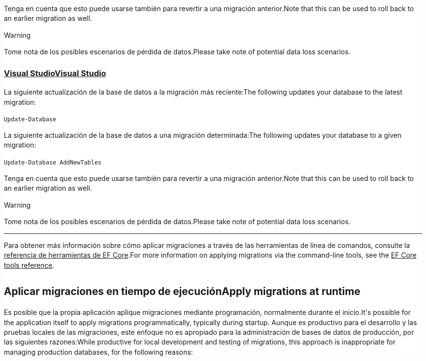 <span data-ttu-id="1da6c-155">Tenga en cuenta que esto puede usarse también para revertir a una migración anterior.</span><span class="sxs-lookup"><span data-stu-id="1da6c-155">Note that this can be used to roll back to an earlier migration as well.</span></span>

> [!WARNING]
> <span data-ttu-id="1da6c-156">Tome nota de los posibles escenarios de pérdida de datos.</span><span class="sxs-lookup"><span data-stu-id="1da6c-156">Please take note of potential data loss scenarios.</span></span>

### <a name="visual-studio"></a>[<span data-ttu-id="1da6c-157">Visual Studio</span><span class="sxs-lookup"><span data-stu-id="1da6c-157">Visual Studio</span></span>](#tab/vs)

<span data-ttu-id="1da6c-158">La siguiente actualización de la base de datos a la migración más reciente:</span><span class="sxs-lookup"><span data-stu-id="1da6c-158">The following updates your database to the latest migration:</span></span>

```powershell
Update-Database
```

<span data-ttu-id="1da6c-159">La siguiente actualización de la base de datos a una migración determinada:</span><span class="sxs-lookup"><span data-stu-id="1da6c-159">The following updates your database to a given migration:</span></span>

```powershell
Update-Database AddNewTables
```

<span data-ttu-id="1da6c-160">Tenga en cuenta que esto puede usarse también para revertir a una migración anterior.</span><span class="sxs-lookup"><span data-stu-id="1da6c-160">Note that this can be used to roll back to an earlier migration as well.</span></span>

> [!WARNING]
> <span data-ttu-id="1da6c-161">Tome nota de los posibles escenarios de pérdida de datos.</span><span class="sxs-lookup"><span data-stu-id="1da6c-161">Please take note of potential data loss scenarios.</span></span>

***

<span data-ttu-id="1da6c-162">Para obtener más información sobre cómo aplicar migraciones a través de las herramientas de línea de comandos, consulte la [referencia de herramientas de EF Core](xref:core/cli/index).</span><span class="sxs-lookup"><span data-stu-id="1da6c-162">For more information on applying migrations via the command-line tools, see the [EF Core tools reference](xref:core/cli/index).</span></span>

## <a name="apply-migrations-at-runtime"></a><span data-ttu-id="1da6c-163">Aplicar migraciones en tiempo de ejecución</span><span class="sxs-lookup"><span data-stu-id="1da6c-163">Apply migrations at runtime</span></span>

<span data-ttu-id="1da6c-164">Es posible que la propia aplicación aplique migraciones mediante programación, normalmente durante el inicio.</span><span class="sxs-lookup"><span data-stu-id="1da6c-164">It's possible for the application itself to apply migrations programmatically, typically during startup.</span></span> <span data-ttu-id="1da6c-165">Aunque es productivo para el desarrollo y las pruebas locales de las migraciones, este enfoque no es apropiado para la administración de bases de datos de producción, por las siguientes razones:</span><span class="sxs-lookup"><span data-stu-id="1da6c-165">While productive for local development and testing of migrations, this approach is inappropriate for managing production databases, for the following reasons:</span></span>
